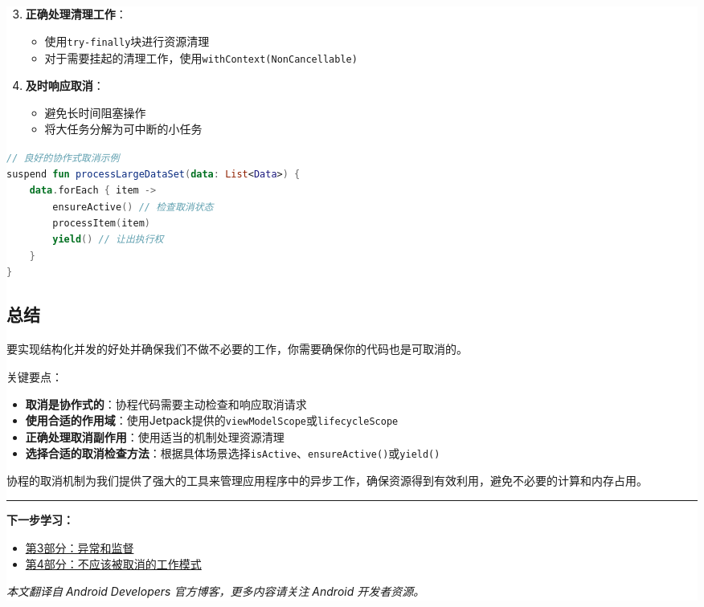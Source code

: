 3. **正确处理清理工作**：
   - 使用`try-finally`块进行资源清理
   - 对于需要挂起的清理工作，使用`withContext(NonCancellable)`

4. **及时响应取消**：
   - 避免长时间阻塞操作
   - 将大任务分解为可中断的小任务

```kotlin
// 良好的协作式取消示例
suspend fun processLargeDataSet(data: List<Data>) {
    data.forEach { item ->
        ensureActive() // 检查取消状态
        processItem(item)
        yield() // 让出执行权
    }
}
```

## 总结

要实现结构化并发的好处并确保我们不做不必要的工作，你需要确保你的代码也是可取消的。

关键要点：

- **取消是协作式的**：协程代码需要主动检查和响应取消请求
- **使用合适的作用域**：使用Jetpack提供的`viewModelScope`或`lifecycleScope`
- **正确处理取消副作用**：使用适当的机制处理资源清理
- **选择合适的取消检查方法**：根据具体场景选择`isActive`、`ensureActive()`或`yield()`

协程的取消机制为我们提供了强大的工具来管理应用程序中的异步工作，确保资源得到有效利用，避免不必要的计算和内存占用。

---

**下一步学习：**
- [第3部分：异常和监督](https://medium.com/androiddevelopers/exceptions-and-supervision-in-coroutines-1cb51b4b24a5)
- [第4部分：不应该被取消的工作模式](https://medium.com/androiddevelopers/coroutines-patterns-for-work-that-shouldnt-be-cancelled-e26c40f142ad)

*本文翻译自 Android Developers 官方博客，更多内容请关注 Android 开发者资源。* 